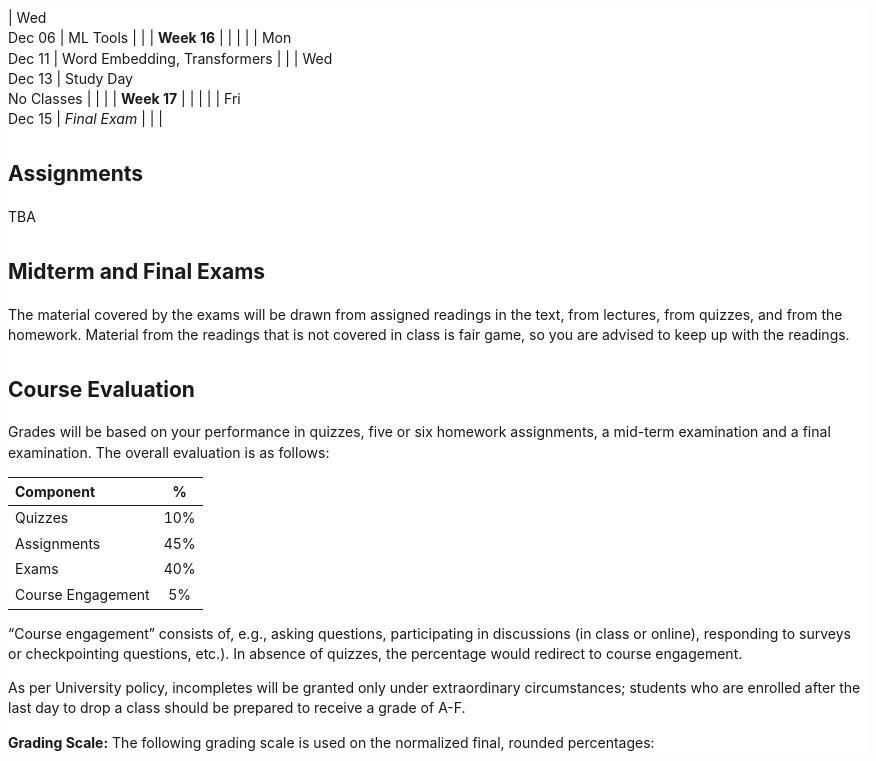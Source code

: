 | Wed <br> Dec 06 | ML Tools | |
| **Week 16** | | | |
| Mon <br> Dec 11 | Word Embedding, Transformers | |
| Wed <br> Dec 13 | Study Day <br> No Classes | | |
| **Week 17** | | | |
| Fri <br> Dec 15 | *Final Exam* | | |




## Assignments
TBA

## Midterm and Final Exams
The material covered by the exams will be drawn from assigned readings in the text, from lectures, from quizzes, and from the homework. Material from the readings that is not covered in class is fair game, so you are advised to keep up with the readings.





## Course Evaluation

Grades will be based on your performance in quizzes, five or six homework assignments, a mid-term examination and a final examination.  The overall evaluation is as follows:


|Component| %|
| :------------------ | :---: | 
|Quizzes |10%|
|Assignments |45%|
|Exams |40%|
|Course Engagement |5%|

“Course engagement” consists of, e.g., asking questions, participating in discussions (in class or
online), responding to surveys or checkpointing questions, etc.). In absence of quizzes, the percentage would redirect to course engagement.

As per University policy, incompletes will be granted only under extraordinary circumstances; students who are enrolled after the last day to drop a class should be prepared to receive a grade of A-F.
 




**Grading Scale:** The following grading scale is used on the normalized final, rounded percentages:
